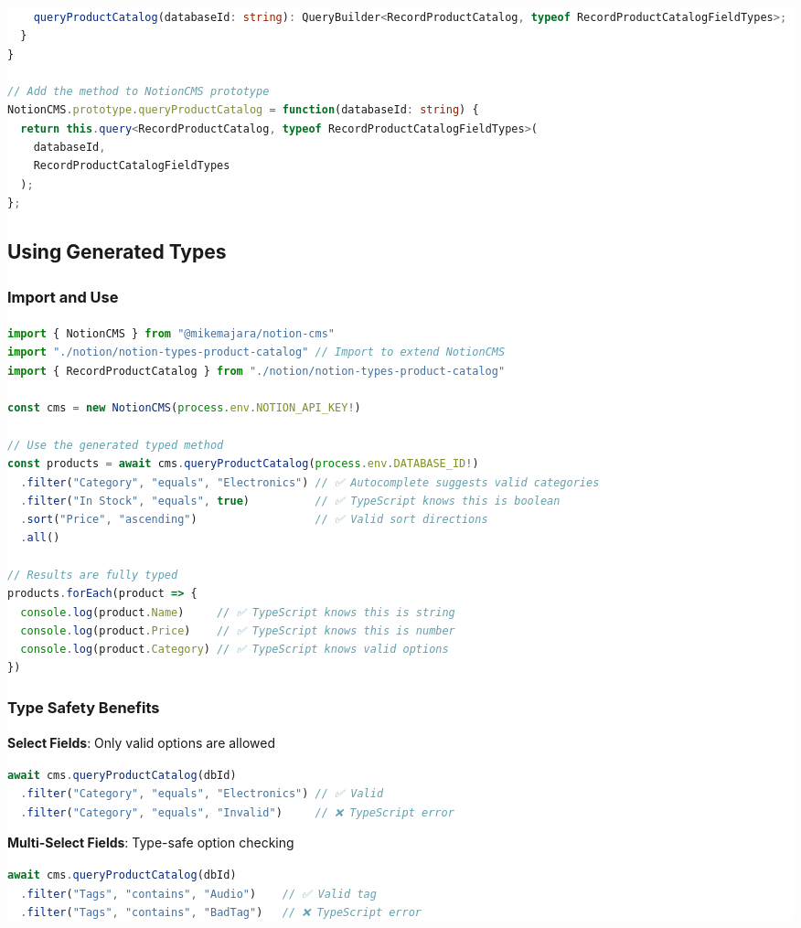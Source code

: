 ```typescript
    queryProductCatalog(databaseId: string): QueryBuilder<RecordProductCatalog, typeof RecordProductCatalogFieldTypes>;
  }
}

// Add the method to NotionCMS prototype
NotionCMS.prototype.queryProductCatalog = function(databaseId: string) {
  return this.query<RecordProductCatalog, typeof RecordProductCatalogFieldTypes>(
    databaseId, 
    RecordProductCatalogFieldTypes
  );
};
```

## Using Generated Types

### Import and Use

```typescript
import { NotionCMS } from "@mikemajara/notion-cms"
import "./notion/notion-types-product-catalog" // Import to extend NotionCMS
import { RecordProductCatalog } from "./notion/notion-types-product-catalog"

const cms = new NotionCMS(process.env.NOTION_API_KEY!)

// Use the generated typed method
const products = await cms.queryProductCatalog(process.env.DATABASE_ID!)
  .filter("Category", "equals", "Electronics") // ✅ Autocomplete suggests valid categories
  .filter("In Stock", "equals", true)          // ✅ TypeScript knows this is boolean
  .sort("Price", "ascending")                  // ✅ Valid sort directions
  .all()

// Results are fully typed
products.forEach(product => {
  console.log(product.Name)     // ✅ TypeScript knows this is string
  console.log(product.Price)    // ✅ TypeScript knows this is number
  console.log(product.Category) // ✅ TypeScript knows valid options
})
```

### Type Safety Benefits

**Select Fields**: Only valid options are allowed
```typescript
await cms.queryProductCatalog(dbId)
  .filter("Category", "equals", "Electronics") // ✅ Valid
  .filter("Category", "equals", "Invalid")     // ❌ TypeScript error
```

**Multi-Select Fields**: Type-safe option checking
```typescript
await cms.queryProductCatalog(dbId)
  .filter("Tags", "contains", "Audio")    // ✅ Valid tag
  .filter("Tags", "contains", "BadTag")   // ❌ TypeScript error
```
